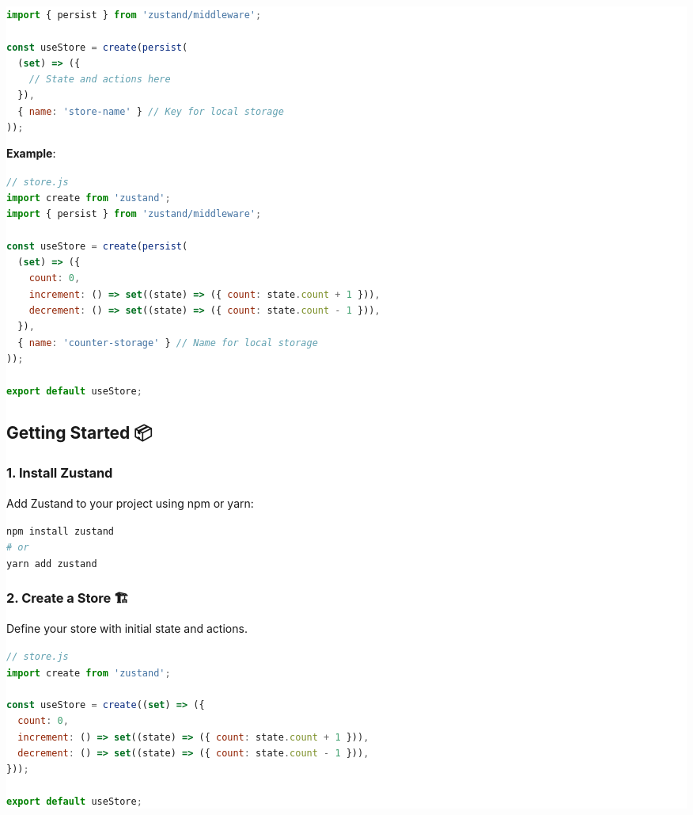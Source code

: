 ```javascript
import { persist } from 'zustand/middleware';

const useStore = create(persist(
  (set) => ({
    // State and actions here
  }),
  { name: 'store-name' } // Key for local storage
));
```

**Example**:

```javascript
// store.js
import create from 'zustand';
import { persist } from 'zustand/middleware';

const useStore = create(persist(
  (set) => ({
    count: 0,
    increment: () => set((state) => ({ count: state.count + 1 })),
    decrement: () => set((state) => ({ count: state.count - 1 })),
  }),
  { name: 'counter-storage' } // Name for local storage
));

export default useStore;
```

## Getting Started 📦

### 1. Install Zustand

Add Zustand to your project using npm or yarn:

```bash
npm install zustand
# or
yarn add zustand
```

### 2. Create a Store 🏗️

Define your store with initial state and actions.

```javascript
// store.js
import create from 'zustand';

const useStore = create((set) => ({
  count: 0,
  increment: () => set((state) => ({ count: state.count + 1 })),
  decrement: () => set((state) => ({ count: state.count - 1 })),
}));

export default useStore;
```
